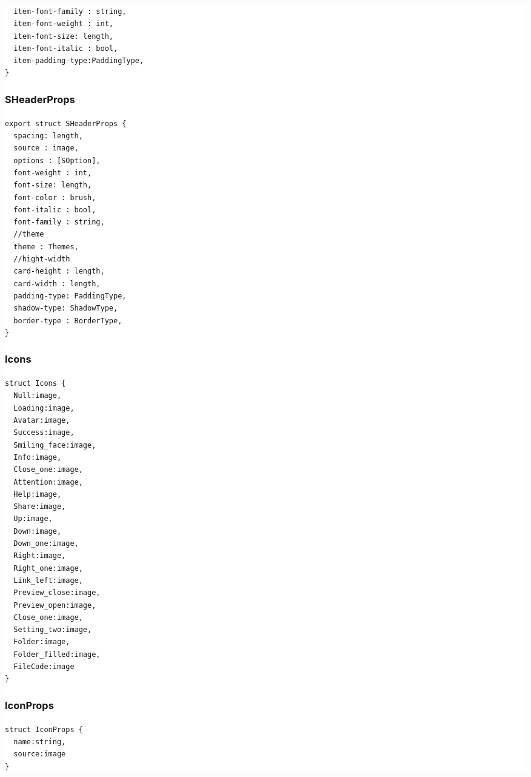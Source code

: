 ```
  item-font-family : string,
  item-font-weight : int,
  item-font-size: length,
  item-font-italic : bool,
  item-padding-type:PaddingType,
}
```
### SHeaderProps
```
export struct SHeaderProps {
  spacing: length,
  source : image,
  options : [SOption],
  font-weight : int,
  font-size: length,
  font-color : brush,
  font-italic : bool,
  font-family : string,
  //theme
  theme : Themes,
  //hight-width
  card-height : length,
  card-width : length,
  padding-type: PaddingType,
  shadow-type: ShadowType,
  border-type : BorderType,
}
```
### Icons
```
struct Icons {
  Null:image,
  Loading:image,
  Avatar:image,
  Success:image,
  Smiling_face:image,
  Info:image,
  Close_one:image,
  Attention:image,
  Help:image,
  Share:image,
  Up:image,
  Down:image,
  Down_one:image,
  Right:image,
  Right_one:image,
  Link_left:image,
  Preview_close:image,
  Preview_open:image,
  Close_one:image,
  Setting_two:image,
  Folder:image,
  Folder_filled:image,
  FileCode:image
}
```
### IconProps
```
struct IconProps {
  name:string,
  source:image
}
```